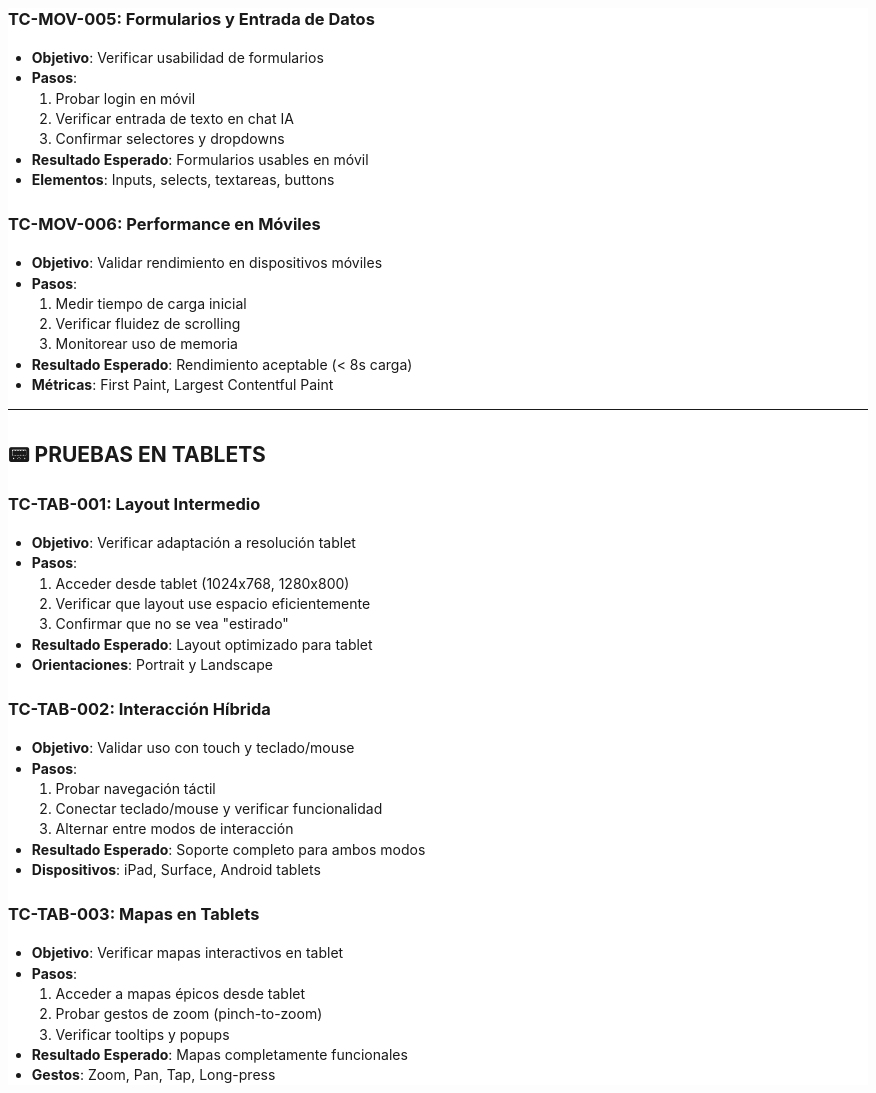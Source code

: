 ### **TC-MOV-005: Formularios y Entrada de Datos**
- **Objetivo**: Verificar usabilidad de formularios
- **Pasos**:
  1. Probar login en móvil
  2. Verificar entrada de texto en chat IA
  3. Confirmar selectores y dropdowns
- **Resultado Esperado**: Formularios usables en móvil
- **Elementos**: Inputs, selects, textareas, buttons

### **TC-MOV-006: Performance en Móviles**
- **Objetivo**: Validar rendimiento en dispositivos móviles
- **Pasos**:
  1. Medir tiempo de carga inicial
  2. Verificar fluidez de scrolling
  3. Monitorear uso de memoria
- **Resultado Esperado**: Rendimiento aceptable (< 8s carga)
- **Métricas**: First Paint, Largest Contentful Paint

---

## **📟 PRUEBAS EN TABLETS**

### **TC-TAB-001: Layout Intermedio**
- **Objetivo**: Verificar adaptación a resolución tablet
- **Pasos**:
  1. Acceder desde tablet (1024x768, 1280x800)
  2. Verificar que layout use espacio eficientemente
  3. Confirmar que no se vea "estirado"
- **Resultado Esperado**: Layout optimizado para tablet
- **Orientaciones**: Portrait y Landscape

### **TC-TAB-002: Interacción Híbrida**
- **Objetivo**: Validar uso con touch y teclado/mouse
- **Pasos**:
  1. Probar navegación táctil
  2. Conectar teclado/mouse y verificar funcionalidad
  3. Alternar entre modos de interacción
- **Resultado Esperado**: Soporte completo para ambos modos
- **Dispositivos**: iPad, Surface, Android tablets

### **TC-TAB-003: Mapas en Tablets**
- **Objetivo**: Verificar mapas interactivos en tablet
- **Pasos**:
  1. Acceder a mapas épicos desde tablet
  2. Probar gestos de zoom (pinch-to-zoom)
  3. Verificar tooltips y popups
- **Resultado Esperado**: Mapas completamente funcionales
- **Gestos**: Zoom, Pan, Tap, Long-press
